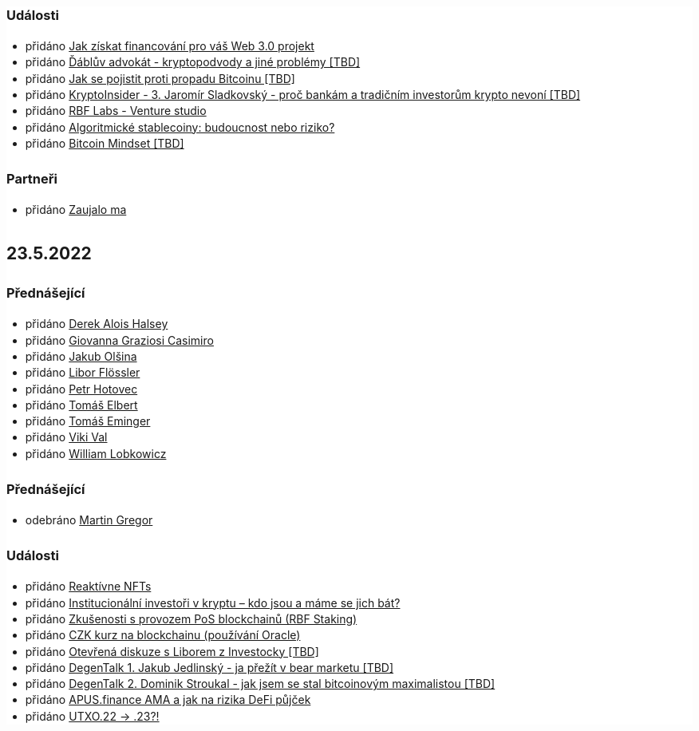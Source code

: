 ### Události

* přidáno [Jak získat financování pro váš Web 3.0 projekt](https://utxo.cz/udalosti?id=jak-ziskat-financovani-pro-vas-web3-projekt)
* přidáno [Ďáblův advokát - kryptopodvody a jiné problémy [TBD]](https://utxo.cz/udalosti?id=dabluv-advokat-kryptopodvody-a-jine-problemy)
* přidáno [Jak se pojistit proti propadu Bitcoinu [TBD]](https://utxo.cz/udalosti?id=jan-se-pojistit-proti-propadu-bitcoinu)
* přidáno [KryptoInsider - 3. Jaromír Sladkovský - proč bankám a tradičním investorům krypto nevoní [TBD]](https://utxo.cz/udalosti?id=kryptoinsider-sladkovsky)
* přidáno [RBF Labs - Venture studio](https://utxo.cz/udalosti?id=rbf-labs-venture-studio)
* přidáno [Algoritmické stablecoiny: budoucnost nebo riziko?](https://utxo.cz/udalosti?id=algoritmicke-stablecoiny-budoucnost-nebo-riziko)
* přidáno [Bitcoin Mindset [TBD]](https://utxo.cz/udalosti?id=bitcoin-mindset-session)

### Partneři

* přidáno [Zaujalo ma](https://utxo.cz/#partneri?id=zaujalo-ma)


## 23.5.2022

### Přednášející

* přidáno [Derek Alois Halsey](https://utxo.cz/lide?id=derek-alois-halsey)
* přidáno [Giovanna Graziosi Casimiro](https://utxo.cz/lide?id=giovanna-graziosi-casimiro)
* přidáno [Jakub Olšina](https://utxo.cz/lide?id=jakub-olsina)
* přidáno [Libor Flössler](https://utxo.cz/lide?id=libor-flossler)
* přidáno [Petr Hotovec](https://utxo.cz/lide?id=petr-hotovec)
* přidáno [Tomáš Elbert](https://utxo.cz/lide?id=tomas-elbert)
* přidáno [Tomáš Eminger](https://utxo.cz/lide?id=tomas-eminger)
* přidáno [Viki Val](https://utxo.cz/lide?id=viki-val)
* přidáno [William Lobkowicz](https://utxo.cz/lide?id=william-lobkowicz)

### Přednášející

* odebráno [Martin Gregor](https://utxo.cz/lide?id=martin-gregor)

### Události

* přidáno [Reaktívne NFTs](https://utxo.cz/udalosti?id=reaktivni-nft)
* přidáno [Institucionální investoři v kryptu – kdo jsou a máme se jich bát?](https://utxo.cz/udalosti?id=institucionalni-investori-v-kryptu)
* přidáno [Zkušenosti s provozem PoS blockchainů (RBF Staking)](https://utxo.cz/udalosti?id=zkusenosti-z-provozem-pos-blockchainu)
* přidáno [CZK kurz na blockchainu (používání Oracle)](https://utxo.cz/udalosti?id=czk-kurz-na-blockchainu-oracles)
* přidáno [Otevřená diskuze s Liborem z Investocky [TBD]](https://utxo.cz/udalosti?id=setkani-s-liborem-z-investocky)
* přidáno [DegenTalk 1. Jakub Jedlinský - ja přežít v bear marketu [TBD]](https://utxo.cz/udalosti?id=kryptoinsider-jedlinsky)
* přidáno [DegenTalk 2. Dominik Stroukal - jak jsem se stal bitcoinovým maximalistou [TBD]](https://utxo.cz/udalosti?id=kryptoinsider-stroukal)
* přidáno [APUS.finance AMA a jak na rizika DeFi půjček](https://utxo.cz/udalosti?id=apus-finance-ama)
* přidáno [UTXO.22 → .23?!](https://utxo.cz/udalosti?id=utxo23)
